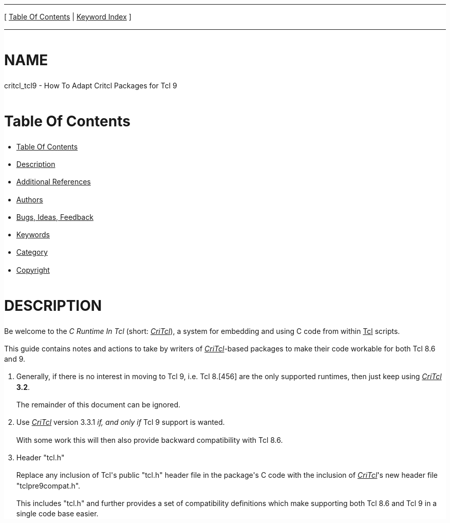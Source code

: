 
[//000000001]: # (critcl\_tcl9 \- C Runtime In Tcl \(CriTcl\))
[//000000002]: # (Generated from file 'critcl\_tcl9\.man' by tcllib/doctools with format 'markdown')
[//000000003]: # (Copyright &copy; Jean\-Claude Wippler)
[//000000004]: # (Copyright &copy; Steve Landers)
[//000000005]: # (Copyright &copy; 2011\-2024 Andreas Kupries)
[//000000006]: # (critcl\_tcl9\(n\) 3\.3\.1 doc "C Runtime In Tcl \(CriTcl\)")

<hr> [ <a href="../toc.md">Table Of Contents</a> &#124; <a
href="../index.md">Keyword Index</a> ] <hr>

# NAME

critcl\_tcl9 \- How To Adapt Critcl Packages for Tcl 9

# <a name='toc'></a>Table Of Contents

  - [Table Of Contents](#toc)

  - [Description](#section1)

  - [Additional References](#section2)

  - [Authors](#section3)

  - [Bugs, Ideas, Feedback](#section4)

  - [Keywords](#keywords)

  - [Category](#category)

  - [Copyright](#copyright)

# <a name='description'></a>DESCRIPTION

Be welcome to the *C Runtime In Tcl* \(short: *[CriTcl](critcl\.md)*\), a
system for embedding and using C code from within
[Tcl](http://core\.tcl\-lang\.org/tcl) scripts\.

This guide contains notes and actions to take by writers of
*[CriTcl](critcl\.md)*\-based packages to make their code workable for both
Tcl 8\.6 and 9\.

  1. Generally, if there is no interest in moving to Tcl 9, i\.e\. Tcl 8\.\[456\] are
     the only supported runtimes, then just keep using
     *[CriTcl](critcl\.md)* __3\.2__\.

     The remainder of this document can be ignored\.

  1. Use *[CriTcl](critcl\.md)* version 3\.3\.1 *if, and only if* Tcl 9
     support is wanted\.

     With some work this will then also provide backward compatibility with Tcl
     8\.6\.

  1. Header "tcl\.h"

     Replace any inclusion of Tcl's public "tcl\.h" header file in the package's
     C code with the inclusion of *[CriTcl](critcl\.md)*'s new header file
     "tclpre9compat\.h"\.

     This includes "tcl\.h" and further provides a set of compatibility
     definitions which make supporting both Tcl 8\.6 and Tcl 9 in a single code
     base easier\.
